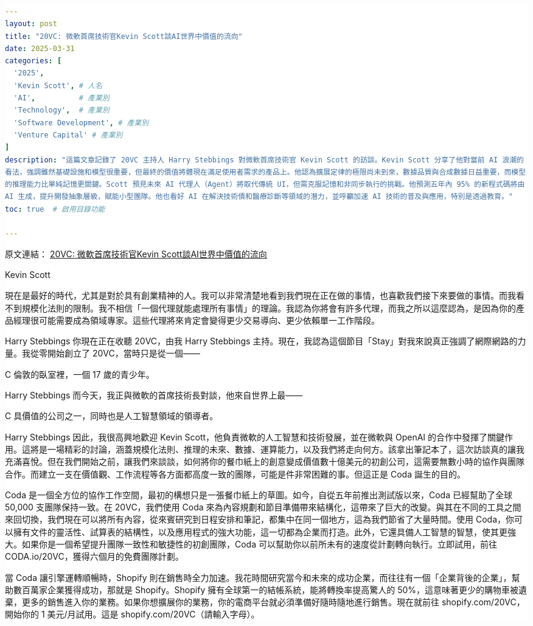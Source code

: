 ```yaml
---
layout: post
title: "20VC: 微軟首席技術官Kevin Scott談AI世界中價值的流向"
date: 2025-03-31
categories: [
  '2025',
  'Kevin Scott', # 人名
  'AI',          # 產業別
  'Technology',  # 產業別
  'Software Development', # 產業別
  'Venture Capital' # 產業別
]
description: "這篇文章記錄了 20VC 主持人 Harry Stebbings 對微軟首席技術官 Kevin Scott 的訪談。Kevin Scott 分享了他對當前 AI 浪潮的看法，強調雖然基礎設施和模型很重要，但最終的價值將體現在滿足使用者需求的產品上。他認為擴展定律的極限尚未到來，數據品質與合成數據日益重要，而模型的推理能力比單純記憶更關鍵。Scott 預見未來 AI 代理人（Agent）將取代傳統 UI，但需克服記憶和非同步執行的挑戰。他預測五年內 95% 的新程式碼將由 AI 生成，提升開發抽象層級，賦能小型團隊。他也看好 AI 在解決技術債和醫療診斷等領域的潛力，並呼籲加速 AI 技術的普及與應用，特別是透過教育。"
toc: true  # 啟用目錄功能

---
```


<span class="original-link">原文連結： [20VC: 微軟首席技術官Kevin Scott談AI世界中價值的流向](https://www.youtube.com/watch?v=KN7KYzpPfiU)</span>

Kevin Scott

現在是最好的時代，尤其是對於具有創業精神的人。我可以非常清楚地看到我們現在正在做的事情，也喜歡我們接下來要做的事情。而我看不到規模化法則的限制。我不相信「一個代理就能處理所有事情」的理論。我認為你將會有許多代理，而我之所以這麼認為，是因為你的產品經理很可能需要成為領域專家。這些代理將來肯定會變得更少交易導向、更少依賴單一工作階段。

Harry Stebbings
你現在正在收聽 20VC，由我 Harry Stebbings 主持。現在，我認為這個節目「Stay」對我來說真正強調了網際網路的力量。我從零開始創立了 20VC，當時只是從一個——

C
倫敦的臥室裡，一個 17 歲的青少年。

Harry Stebbings
而今天，我正與微軟的首席技術長對談，他來自世界上最——

C
具價值的公司之一，同時也是人工智慧領域的領導者。

Harry Stebbings
因此，我很高興地歡迎 Kevin Scott，他負責微軟的人工智慧和技術發展，並在微軟與 OpenAI 的合作中發揮了關鍵作用。這將是一場精彩的討論，涵蓋規模化法則、推理的未來、數據、運算能力，以及我們將走向何方。該拿出筆記本了，這次訪談真的讓我充滿喜悅。但在我們開始之前，讓我們來談談，如何將你的餐巾紙上的創意變成價值數十億美元的初創公司，這需要無數小時的協作與團隊合作。而建立一支在價值觀、工作流程等各方面都高度一致的團隊，可能是件非常困難的事。但這正是 Coda 誕生的目的。

Coda 是一個全方位的協作工作空間，最初的構想只是一張餐巾紙上的草圖。如今，自從五年前推出測試版以來，Coda 已經幫助了全球 50,000 支團隊保持一致。在 20VC，我們使用 Coda 來為內容規劃和節目準備帶來結構化，這帶來了巨大的改變。與其在不同的工具之間來回切換，我們現在可以將所有內容，從來賓研究到日程安排和筆記，都集中在同一個地方，這為我們節省了大量時間。使用 Coda，你可以擁有文件的靈活性、試算表的結構性，以及應用程式的強大功能，這一切都為企業而打造。此外，它還具備人工智慧的智慧，使其更強大。如果你是一個希望提升團隊一致性和敏捷性的初創團隊，Coda 可以幫助你以前所未有的速度從計劃轉向執行。立即試用，前往 CODA.io/20VC，獲得六個月的免費團隊計劃。

當 Coda 讓引擎運轉順暢時，Shopify 則在銷售時全力加速。我花時間研究當今和未來的成功企業，而往往有一個「企業背後的企業」，幫助數百萬家企業獲得成功，那就是 Shopify。Shopify 擁有全球第一的結帳系統，能將轉換率提高驚人的 50%，這意味著更少的購物車被遺棄，更多的銷售進入你的業務。如果你想擴展你的業務，你的電商平台就必須準備好隨時隨地進行銷售。現在就前往 shopify.com/20VC，開始你的 1 美元/月試用。這是 shopify.com/20VC（請輸入字母）。
